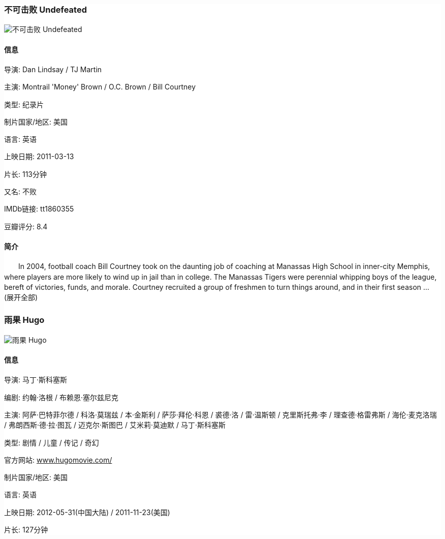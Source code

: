 

### 不可击败 Undefeated

![不可击败 Undefeated](https://img3.doubanio.com/view/photo/s_ratio_poster/public/p1398418842.jpg)

#### 信息

导演: Dan Lindsay / TJ Martin 

主演: Montrail 'Money' Brown / O.C. Brown / Bill Courtney 

类型: 纪录片 

制片国家/地区: 美国 

语言: 英语 

上映日期: 2011-03-13 

片长: 113分钟 

又名: 不败 

IMDb链接: tt1860355

豆瓣评分: 8.4

#### 简介

　　In 2004, football coach Bill Courtney took on the daunting job of coaching at Manassas High School in inner-city Memphis, where players are more likely to wind up in jail than in college. The Manassas Tigers were perennial whipping boys of the league, bereft of victories, funds, and morale. Courtney recruited a group of freshmen to turn things around, and in their first season ... (展开全部)



### 雨果 Hugo

![雨果 Hugo](https://img3.doubanio.com/view/photo/s_ratio_poster/public/p1493935120.jpg)

#### 信息

导演: 马丁·斯科塞斯 

编剧: 约翰·洛根 / 布赖恩·塞尔兹尼克 

主演: 阿萨·巴特菲尔德 / 科洛·莫瑞兹 / 本·金斯利 / 萨莎·拜伦·科恩 / 裘德·洛 / 雷·温斯顿 / 克里斯托弗·李 / 理查德·格雷弗斯 / 海伦·麦克洛瑞 / 弗朗西斯·德·拉·图瓦 / 迈克尔·斯图巴 / 艾米莉·莫迪默 / 马丁·斯科塞斯 

类型: 剧情 / 儿童 / 传记 / 奇幻 

官方网站: www.hugomovie.com/ 

制片国家/地区: 美国 

语言: 英语 

上映日期: 2012-05-31(中国大陆) / 2011-11-23(美国) 

片长: 127分钟 
